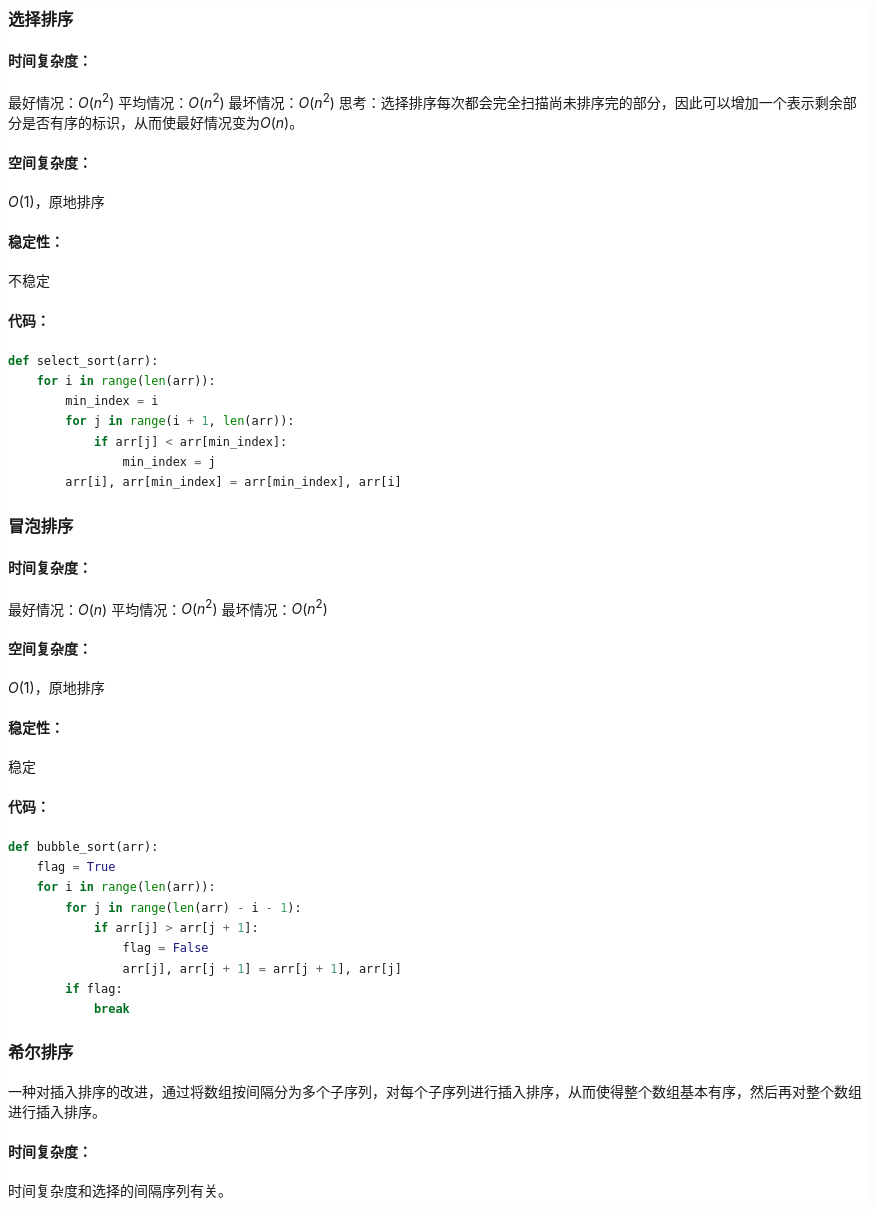 ### 选择排序
#### 时间复杂度：
最好情况：$O(n^2)$
平均情况：$O(n^2)$
最坏情况：$O(n^2)$
思考：选择排序每次都会完全扫描尚未排序完的部分，因此可以增加一个表示剩余部分是否有序的标识，从而使最好情况变为$O(n)$。
#### 空间复杂度：
$O(1)$，原地排序
#### 稳定性：
不稳定
#### 代码：
```python
def select_sort(arr):
    for i in range(len(arr)):
        min_index = i
        for j in range(i + 1, len(arr)):
            if arr[j] < arr[min_index]:
                min_index = j
        arr[i], arr[min_index] = arr[min_index], arr[i]
```
### 冒泡排序
#### 时间复杂度：
最好情况：$O(n)$
平均情况：$O(n^2)$
最坏情况：$O(n^2)$
#### 空间复杂度：
$O(1)$，原地排序
#### 稳定性：
稳定
#### 代码：
```python
def bubble_sort(arr):
    flag = True
    for i in range(len(arr)):
        for j in range(len(arr) - i - 1):
            if arr[j] > arr[j + 1]:
                flag = False
                arr[j], arr[j + 1] = arr[j + 1], arr[j]
        if flag:
            break
```
### 希尔排序
一种对插入排序的改进，通过将数组按间隔分为多个子序列，对每个子序列进行插入排序，从而使得整个数组基本有序，然后再对整个数组进行插入排序。
#### 时间复杂度：
时间复杂度和选择的间隔序列有关。